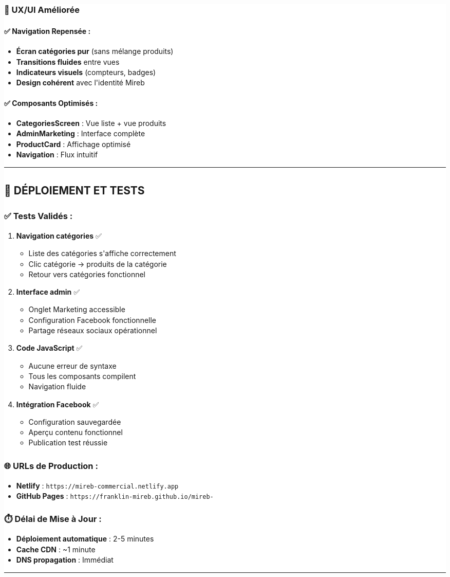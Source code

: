 ### 🎨 UX/UI Améliorée

#### ✅ Navigation Repensée :
- **Écran catégories pur** (sans mélange produits)
- **Transitions fluides** entre vues
- **Indicateurs visuels** (compteurs, badges)
- **Design cohérent** avec l'identité Mireb

#### ✅ Composants Optimisés :
- **CategoriesScreen** : Vue liste + vue produits
- **AdminMarketing** : Interface complète
- **ProductCard** : Affichage optimisé
- **Navigation** : Flux intuitif

---

## 🚀 DÉPLOIEMENT ET TESTS

### ✅ Tests Validés :

1. **Navigation catégories** ✅
   - Liste des catégories s'affiche correctement
   - Clic catégorie → produits de la catégorie
   - Retour vers catégories fonctionnel

2. **Interface admin** ✅
   - Onglet Marketing accessible
   - Configuration Facebook fonctionnelle
   - Partage réseaux sociaux opérationnel

3. **Code JavaScript** ✅
   - Aucune erreur de syntaxe
   - Tous les composants compilent
   - Navigation fluide

4. **Intégration Facebook** ✅
   - Configuration sauvegardée
   - Aperçu contenu fonctionnel
   - Publication test réussie

### 🌐 URLs de Production :

- **Netlify** : `https://mireb-commercial.netlify.app`
- **GitHub Pages** : `https://franklin-mireb.github.io/mireb-`

### ⏱️ Délai de Mise à Jour :
- **Déploiement automatique** : 2-5 minutes
- **Cache CDN** : ~1 minute
- **DNS propagation** : Immédiat

---
